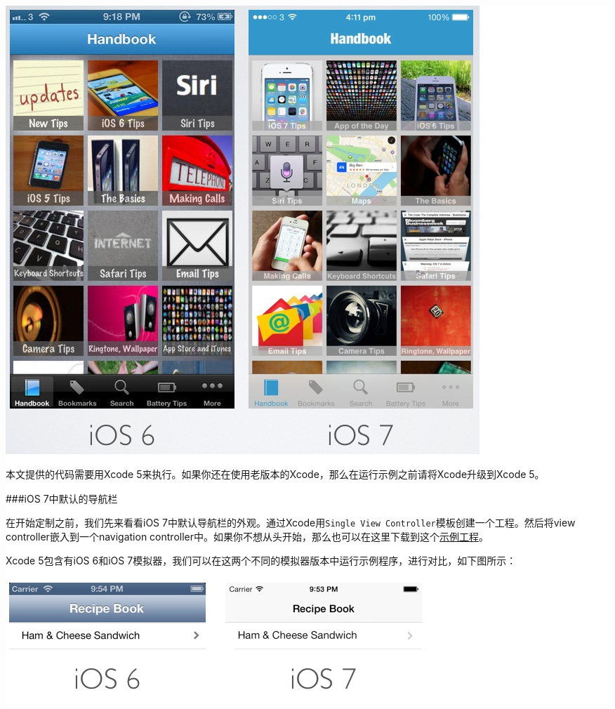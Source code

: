 ![](/images/2013/11/9.jpg)
	
本文提供的代码需要用Xcode 5来执行。如果你还在使用老版本的Xcode，那么在运行示例之前请将Xcode升级到Xcode 5。

###<a id="0"></a>iOS 7中默认的导航栏

在开始定制之前，我们先来看看iOS 7中默认导航栏的外观。通过Xcode用`Single View Controller`模板创建一个工程。然后将view controller嵌入到一个navigation controller中。如果你不想从头开始，那么也可以在这里下载到这个[示例工程](https://dl.dropboxusercontent.com/u/2857188/NavigationBarDemo.zip)。

Xcode 5包含有iOS 6和iOS 7模拟器，我们可以在这两个不同的模拟器版本中运行示例程序，进行对比，如下图所示：

![](/images/2013/11/10.jpg)
